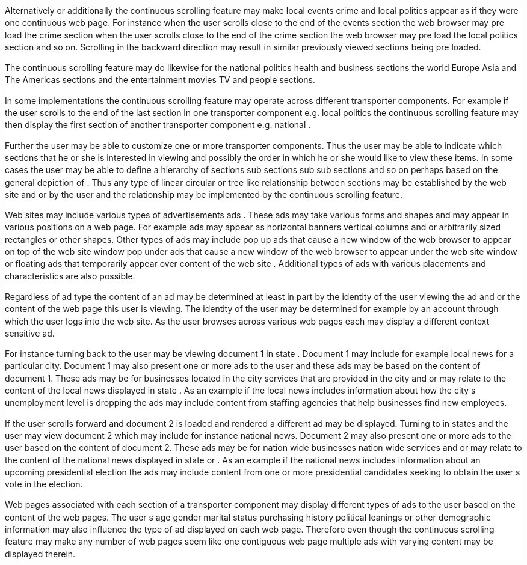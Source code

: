 Alternatively or additionally the continuous scrolling feature may make local events crime and local politics appear as if they were one continuous web page. For instance when the user scrolls close to the end of the events section the web browser may pre load the crime section when the user scrolls close to the end of the crime section the web browser may pre load the local politics section and so on. Scrolling in the backward direction may result in similar previously viewed sections being pre loaded.

The continuous scrolling feature may do likewise for the national politics health and business sections the world Europe Asia and The Americas sections and the entertainment movies TV and people sections.

In some implementations the continuous scrolling feature may operate across different transporter components. For example if the user scrolls to the end of the last section in one transporter component e.g. local politics the continuous scrolling feature may then display the first section of another transporter component e.g. national .

Further the user may be able to customize one or more transporter components. Thus the user may be able to indicate which sections that he or she is interested in viewing and possibly the order in which he or she would like to view these items. In some cases the user may be able to define a hierarchy of sections sub sections sub sub sections and so on perhaps based on the general depiction of . Thus any type of linear circular or tree like relationship between sections may be established by the web site and or by the user and the relationship may be implemented by the continuous scrolling feature.

Web sites may include various types of advertisements ads . These ads may take various forms and shapes and may appear in various positions on a web page. For example ads may appear as horizontal banners vertical columns and or arbitrarily sized rectangles or other shapes. Other types of ads may include pop up ads that cause a new window of the web browser to appear on top of the web site window pop under ads that cause a new window of the web browser to appear under the web site window or floating ads that temporarily appear over content of the web site . Additional types of ads with various placements and characteristics are also possible.

Regardless of ad type the content of an ad may be determined at least in part by the identity of the user viewing the ad and or the content of the web page this user is viewing. The identity of the user may be determined for example by an account through which the user logs into the web site. As the user browses across various web pages each may display a different context sensitive ad.

For instance turning back to the user may be viewing document 1 in state . Document 1 may include for example local news for a particular city. Document 1 may also present one or more ads to the user and these ads may be based on the content of document 1. These ads may be for businesses located in the city services that are provided in the city and or may relate to the content of the local news displayed in state . As an example if the local news includes information about how the city s unemployment level is dropping the ads may include content from staffing agencies that help businesses find new employees.

If the user scrolls forward and document 2 is loaded and rendered a different ad may be displayed. Turning to in states and the user may view document 2 which may include for instance national news. Document 2 may also present one or more ads to the user based on the content of document 2. These ads may be for nation wide businesses nation wide services and or may relate to the content of the national news displayed in state or . As an example if the national news includes information about an upcoming presidential election the ads may include content from one or more presidential candidates seeking to obtain the user s vote in the election.

Web pages associated with each section of a transporter component may display different types of ads to the user based on the content of the web pages. The user s age gender marital status purchasing history political leanings or other demographic information may also influence the type of ad displayed on each web page. Therefore even though the continuous scrolling feature may make any number of web pages seem like one contiguous web page multiple ads with varying content may be displayed therein.
